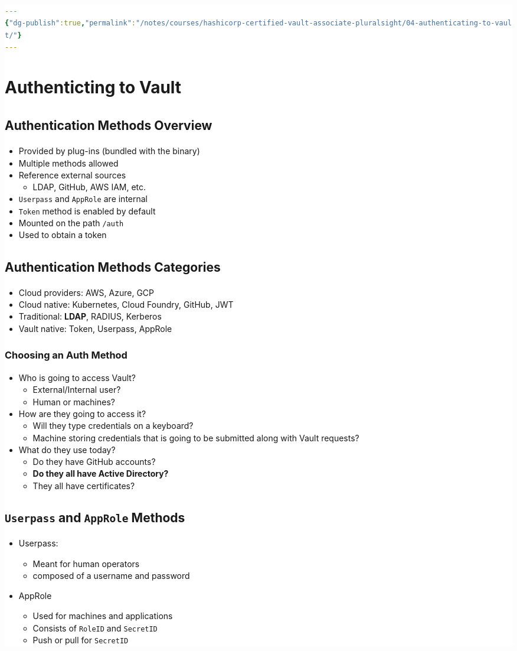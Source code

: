 ```yaml
---
{"dg-publish":true,"permalink":"/notes/courses/hashicorp-certified-vault-associate-pluralsight/04-authenticating-to-vault/"}
---
```

# Authenticting to Vault


## Authentication Methods Overview

- Provided by plug-ins (bundled with the binary)
- Multiple methods allowed
- Reference external sources 
    - LDAP, GitHub, AWS IAM, etc.
- `Userpass` and `AppRole` are internal
- `Token` method is enabled by default
- Mounted on the path `/auth`
- Used to obtain a token

## Authentication Methods Categories

- Cloud providers: AWS, Azure, GCP
- Cloud native: Kubernetes, Cloud Foundry, GitHub, JWT
- Traditional: **LDAP**, RADIUS, Kerberos
- Vault native: Token, Userpass, AppRole


### Choosing an Auth Method

- Who is going to access Vault?
    - External/Internal user?
    - Human or machines?
- How are they going to access it?
    - Will they type credentials on a keyboard?
    - Machine storing credentials that is going to be submitted along with Vault requests?
- What do they use today?
    - Do they have GitHub accounts?
    - **Do they all have Active Directory?**
    - They all have certificates?

##  `Userpass` and `AppRole` Methods

- Userpass:
    - Meant for human operators
    - composed of a username and password

- AppRole
    - Used for machines and applications
    - Consists of `RoleID` and `SecretID`
    - Push or pull for `SecretID`
